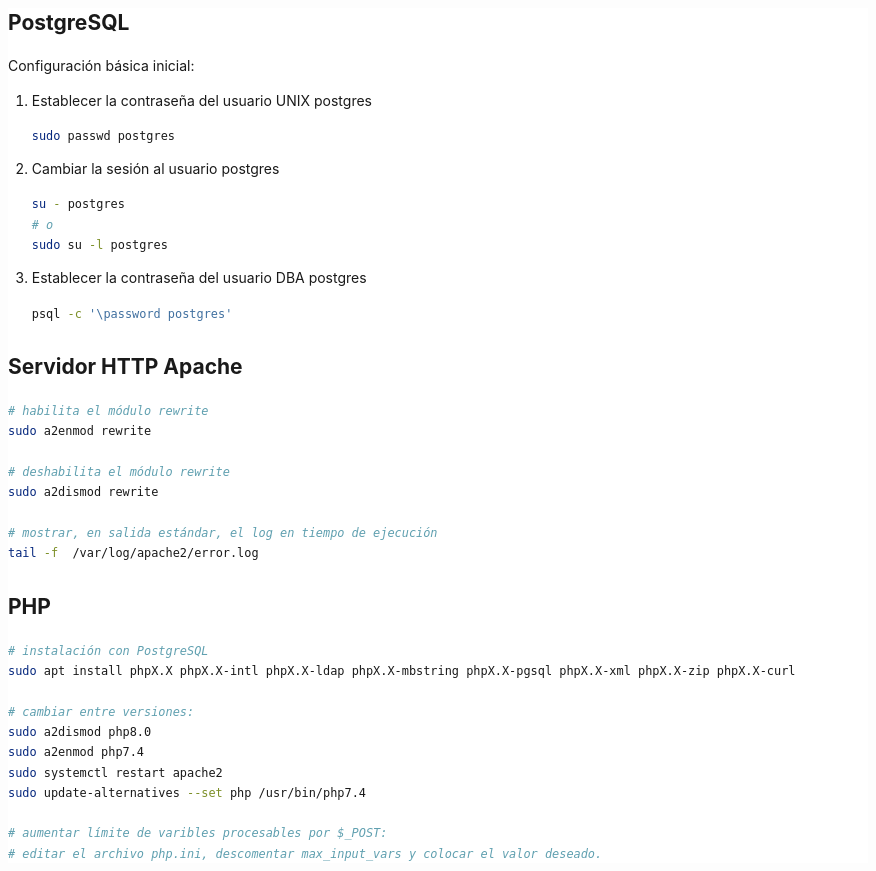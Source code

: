## PostgreSQL

Configuración básica inicial:

1. Establecer la contraseña del usuario UNIX postgres

    ```bash
    sudo passwd postgres
    ```

2. Cambiar la sesión al usuario postgres

    ```bash
    su - postgres
    # o
    sudo su -l postgres
    ```

3. Establecer la contraseña del usuario DBA postgres

    ```bash
    psql -c '\password postgres'
    ```

## Servidor HTTP Apache

```bash
# habilita el módulo rewrite
sudo a2enmod rewrite

# deshabilita el módulo rewrite
sudo a2dismod rewrite

# mostrar, en salida estándar, el log en tiempo de ejecución
tail -f  /var/log/apache2/error.log
```

## PHP

```bash
# instalación con PostgreSQL
sudo apt install phpX.X phpX.X-intl phpX.X-ldap phpX.X-mbstring phpX.X-pgsql phpX.X-xml phpX.X-zip phpX.X-curl

# cambiar entre versiones:
sudo a2dismod php8.0
sudo a2enmod php7.4
sudo systemctl restart apache2
sudo update-alternatives --set php /usr/bin/php7.4

# aumentar límite de varibles procesables por $_POST:
# editar el archivo php.ini, descomentar max_input_vars y colocar el valor deseado.
```
